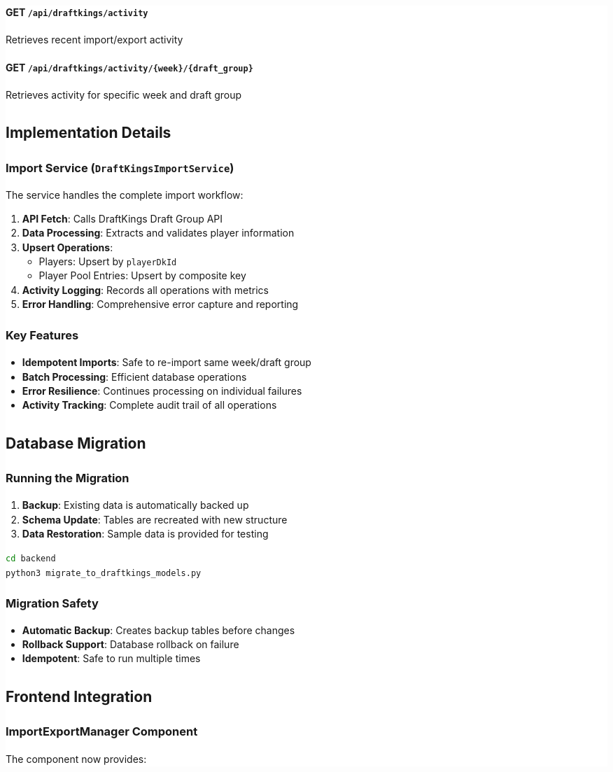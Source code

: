 #### GET `/api/draftkings/activity`
Retrieves recent import/export activity

#### GET `/api/draftkings/activity/{week}/{draft_group}`
Retrieves activity for specific week and draft group

## Implementation Details

### Import Service (`DraftKingsImportService`)

The service handles the complete import workflow:

1. **API Fetch**: Calls DraftKings Draft Group API
2. **Data Processing**: Extracts and validates player information
3. **Upsert Operations**: 
   - Players: Upsert by `playerDkId`
   - Player Pool Entries: Upsert by composite key
4. **Activity Logging**: Records all operations with metrics
5. **Error Handling**: Comprehensive error capture and reporting

### Key Features

- **Idempotent Imports**: Safe to re-import same week/draft group
- **Batch Processing**: Efficient database operations
- **Error Resilience**: Continues processing on individual failures
- **Activity Tracking**: Complete audit trail of all operations

## Database Migration

### Running the Migration

1. **Backup**: Existing data is automatically backed up
2. **Schema Update**: Tables are recreated with new structure
3. **Data Restoration**: Sample data is provided for testing

```bash
cd backend
python3 migrate_to_draftkings_models.py
```

### Migration Safety

- **Automatic Backup**: Creates backup tables before changes
- **Rollback Support**: Database rollback on failure
- **Idempotent**: Safe to run multiple times

## Frontend Integration

### ImportExportManager Component

The component now provides:
